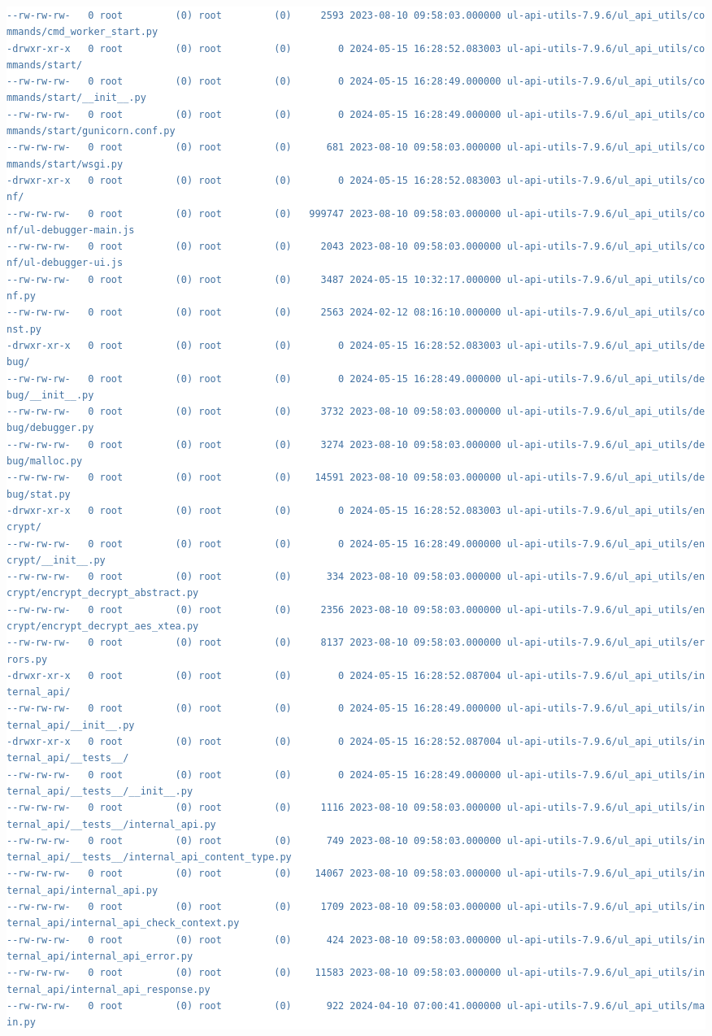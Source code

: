 ```diff
--rw-rw-rw-   0 root         (0) root         (0)     2593 2023-08-10 09:58:03.000000 ul-api-utils-7.9.6/ul_api_utils/commands/cmd_worker_start.py
-drwxr-xr-x   0 root         (0) root         (0)        0 2024-05-15 16:28:52.083003 ul-api-utils-7.9.6/ul_api_utils/commands/start/
--rw-rw-rw-   0 root         (0) root         (0)        0 2024-05-15 16:28:49.000000 ul-api-utils-7.9.6/ul_api_utils/commands/start/__init__.py
--rw-rw-rw-   0 root         (0) root         (0)        0 2024-05-15 16:28:49.000000 ul-api-utils-7.9.6/ul_api_utils/commands/start/gunicorn.conf.py
--rw-rw-rw-   0 root         (0) root         (0)      681 2023-08-10 09:58:03.000000 ul-api-utils-7.9.6/ul_api_utils/commands/start/wsgi.py
-drwxr-xr-x   0 root         (0) root         (0)        0 2024-05-15 16:28:52.083003 ul-api-utils-7.9.6/ul_api_utils/conf/
--rw-rw-rw-   0 root         (0) root         (0)   999747 2023-08-10 09:58:03.000000 ul-api-utils-7.9.6/ul_api_utils/conf/ul-debugger-main.js
--rw-rw-rw-   0 root         (0) root         (0)     2043 2023-08-10 09:58:03.000000 ul-api-utils-7.9.6/ul_api_utils/conf/ul-debugger-ui.js
--rw-rw-rw-   0 root         (0) root         (0)     3487 2024-05-15 10:32:17.000000 ul-api-utils-7.9.6/ul_api_utils/conf.py
--rw-rw-rw-   0 root         (0) root         (0)     2563 2024-02-12 08:16:10.000000 ul-api-utils-7.9.6/ul_api_utils/const.py
-drwxr-xr-x   0 root         (0) root         (0)        0 2024-05-15 16:28:52.083003 ul-api-utils-7.9.6/ul_api_utils/debug/
--rw-rw-rw-   0 root         (0) root         (0)        0 2024-05-15 16:28:49.000000 ul-api-utils-7.9.6/ul_api_utils/debug/__init__.py
--rw-rw-rw-   0 root         (0) root         (0)     3732 2023-08-10 09:58:03.000000 ul-api-utils-7.9.6/ul_api_utils/debug/debugger.py
--rw-rw-rw-   0 root         (0) root         (0)     3274 2023-08-10 09:58:03.000000 ul-api-utils-7.9.6/ul_api_utils/debug/malloc.py
--rw-rw-rw-   0 root         (0) root         (0)    14591 2023-08-10 09:58:03.000000 ul-api-utils-7.9.6/ul_api_utils/debug/stat.py
-drwxr-xr-x   0 root         (0) root         (0)        0 2024-05-15 16:28:52.083003 ul-api-utils-7.9.6/ul_api_utils/encrypt/
--rw-rw-rw-   0 root         (0) root         (0)        0 2024-05-15 16:28:49.000000 ul-api-utils-7.9.6/ul_api_utils/encrypt/__init__.py
--rw-rw-rw-   0 root         (0) root         (0)      334 2023-08-10 09:58:03.000000 ul-api-utils-7.9.6/ul_api_utils/encrypt/encrypt_decrypt_abstract.py
--rw-rw-rw-   0 root         (0) root         (0)     2356 2023-08-10 09:58:03.000000 ul-api-utils-7.9.6/ul_api_utils/encrypt/encrypt_decrypt_aes_xtea.py
--rw-rw-rw-   0 root         (0) root         (0)     8137 2023-08-10 09:58:03.000000 ul-api-utils-7.9.6/ul_api_utils/errors.py
-drwxr-xr-x   0 root         (0) root         (0)        0 2024-05-15 16:28:52.087004 ul-api-utils-7.9.6/ul_api_utils/internal_api/
--rw-rw-rw-   0 root         (0) root         (0)        0 2024-05-15 16:28:49.000000 ul-api-utils-7.9.6/ul_api_utils/internal_api/__init__.py
-drwxr-xr-x   0 root         (0) root         (0)        0 2024-05-15 16:28:52.087004 ul-api-utils-7.9.6/ul_api_utils/internal_api/__tests__/
--rw-rw-rw-   0 root         (0) root         (0)        0 2024-05-15 16:28:49.000000 ul-api-utils-7.9.6/ul_api_utils/internal_api/__tests__/__init__.py
--rw-rw-rw-   0 root         (0) root         (0)     1116 2023-08-10 09:58:03.000000 ul-api-utils-7.9.6/ul_api_utils/internal_api/__tests__/internal_api.py
--rw-rw-rw-   0 root         (0) root         (0)      749 2023-08-10 09:58:03.000000 ul-api-utils-7.9.6/ul_api_utils/internal_api/__tests__/internal_api_content_type.py
--rw-rw-rw-   0 root         (0) root         (0)    14067 2023-08-10 09:58:03.000000 ul-api-utils-7.9.6/ul_api_utils/internal_api/internal_api.py
--rw-rw-rw-   0 root         (0) root         (0)     1709 2023-08-10 09:58:03.000000 ul-api-utils-7.9.6/ul_api_utils/internal_api/internal_api_check_context.py
--rw-rw-rw-   0 root         (0) root         (0)      424 2023-08-10 09:58:03.000000 ul-api-utils-7.9.6/ul_api_utils/internal_api/internal_api_error.py
--rw-rw-rw-   0 root         (0) root         (0)    11583 2023-08-10 09:58:03.000000 ul-api-utils-7.9.6/ul_api_utils/internal_api/internal_api_response.py
--rw-rw-rw-   0 root         (0) root         (0)      922 2024-04-10 07:00:41.000000 ul-api-utils-7.9.6/ul_api_utils/main.py
```